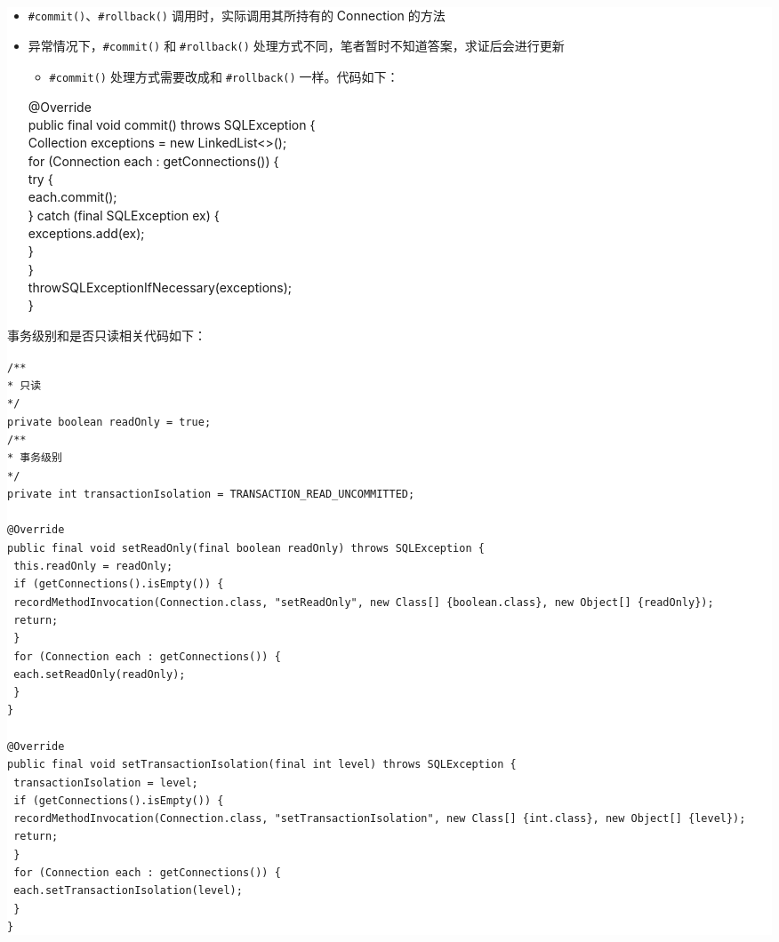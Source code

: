 *   `#commit()`、`#rollback()` 调用时，实际调用其所持有的 Connection 的方法
*   异常情况下，`#commit()` 和 `#rollback()` 处理方式不同，笔者暂时不知道答案，求证后会进行更新
    
    *   `#commit()` 处理方式需要改成和 `#rollback()` 一样。代码如下：
        

    @Override  
    public final void commit() throws SQLException {  
     Collection<SQLException> exceptions = new LinkedList<>();  
     for (Connection each : getConnections()) {  
     try {  
     each.commit();  
     } catch (final SQLException ex) {  
     exceptions.add(ex);  
     }  
     }  
     throwSQLExceptionIfNecessary(exceptions);  
    }  
        

事务级别和是否只读相关代码如下：

    /**  
    * 只读  
    */  
    private boolean readOnly = true;  
    /**  
    * 事务级别  
    */  
    private int transactionIsolation = TRANSACTION_READ_UNCOMMITTED;  
      
    @Override  
    public final void setReadOnly(final boolean readOnly) throws SQLException {  
     this.readOnly = readOnly;  
     if (getConnections().isEmpty()) {  
     recordMethodInvocation(Connection.class, "setReadOnly", new Class[] {boolean.class}, new Object[] {readOnly});  
     return;  
     }  
     for (Connection each : getConnections()) {  
     each.setReadOnly(readOnly);  
     }  
    }  
        
    @Override  
    public final void setTransactionIsolation(final int level) throws SQLException {  
     transactionIsolation = level;  
     if (getConnections().isEmpty()) {  
     recordMethodInvocation(Connection.class, "setTransactionIsolation", new Class[] {int.class}, new Object[] {level});  
     return;  
     }  
     for (Connection each : getConnections()) {  
     each.setTransactionIsolation(level);  
     }  
    }  
